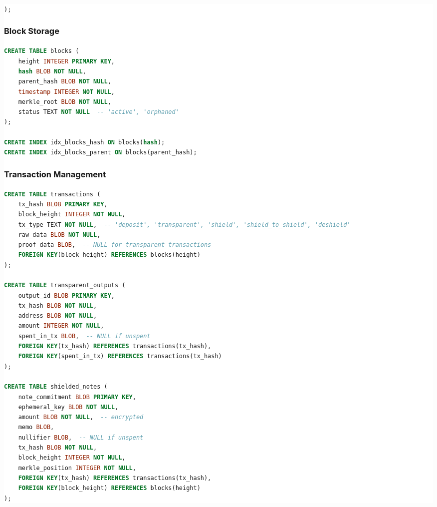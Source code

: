 ```sql
);
```

### Block Storage
```sql
CREATE TABLE blocks (
    height INTEGER PRIMARY KEY,
    hash BLOB NOT NULL,
    parent_hash BLOB NOT NULL,
    timestamp INTEGER NOT NULL,
    merkle_root BLOB NOT NULL,
    status TEXT NOT NULL  -- 'active', 'orphaned'
);

CREATE INDEX idx_blocks_hash ON blocks(hash);
CREATE INDEX idx_blocks_parent ON blocks(parent_hash);
```

### Transaction Management
```sql
CREATE TABLE transactions (
    tx_hash BLOB PRIMARY KEY,
    block_height INTEGER NOT NULL,
    tx_type TEXT NOT NULL,  -- 'deposit', 'transparent', 'shield', 'shield_to_shield', 'deshield'
    raw_data BLOB NOT NULL,
    proof_data BLOB,  -- NULL for transparent transactions
    FOREIGN KEY(block_height) REFERENCES blocks(height)
);

CREATE TABLE transparent_outputs (
    output_id BLOB PRIMARY KEY,
    tx_hash BLOB NOT NULL,
    address BLOB NOT NULL,
    amount INTEGER NOT NULL,
    spent_in_tx BLOB,  -- NULL if unspent
    FOREIGN KEY(tx_hash) REFERENCES transactions(tx_hash),
    FOREIGN KEY(spent_in_tx) REFERENCES transactions(tx_hash)
);

CREATE TABLE shielded_notes (
    note_commitment BLOB PRIMARY KEY,
    ephemeral_key BLOB NOT NULL,
    amount BLOB NOT NULL,  -- encrypted
    memo BLOB,
    nullifier BLOB,  -- NULL if unspent
    tx_hash BLOB NOT NULL,
    block_height INTEGER NOT NULL,
    merkle_position INTEGER NOT NULL,
    FOREIGN KEY(tx_hash) REFERENCES transactions(tx_hash),
    FOREIGN KEY(block_height) REFERENCES blocks(height)
);
```

